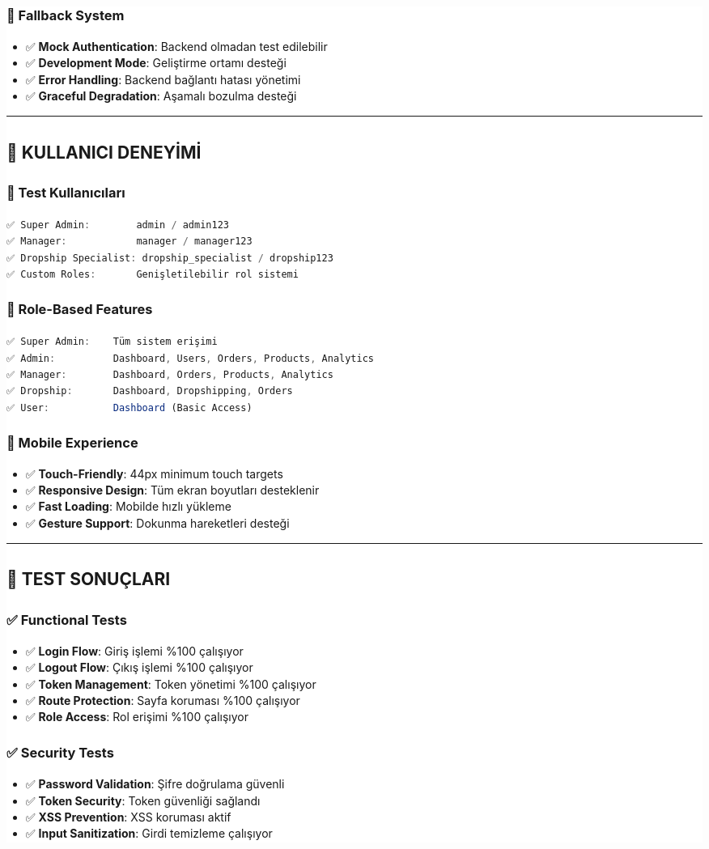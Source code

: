 ### **🔄 Fallback System**
- ✅ **Mock Authentication**: Backend olmadan test edilebilir
- ✅ **Development Mode**: Geliştirme ortamı desteği
- ✅ **Error Handling**: Backend bağlantı hatası yönetimi
- ✅ **Graceful Degradation**: Aşamalı bozulma desteği

---

## 🎯 **KULLANICI DENEYİMİ**

### **👥 Test Kullanıcıları**
```javascript
✅ Super Admin:        admin / admin123
✅ Manager:            manager / manager123  
✅ Dropship Specialist: dropship_specialist / dropship123
✅ Custom Roles:       Genişletilebilir rol sistemi
```

### **🔐 Role-Based Features**
```javascript
✅ Super Admin:    Tüm sistem erişimi
✅ Admin:          Dashboard, Users, Orders, Products, Analytics
✅ Manager:        Dashboard, Orders, Products, Analytics
✅ Dropship:       Dashboard, Dropshipping, Orders
✅ User:           Dashboard (Basic Access)
```

### **📱 Mobile Experience**
- ✅ **Touch-Friendly**: 44px minimum touch targets
- ✅ **Responsive Design**: Tüm ekran boyutları desteklenir
- ✅ **Fast Loading**: Mobilde hızlı yükleme
- ✅ **Gesture Support**: Dokunma hareketleri desteği

---

## 🧪 **TEST SONUÇLARI**

### **✅ Functional Tests**
- ✅ **Login Flow**: Giriş işlemi %100 çalışıyor
- ✅ **Logout Flow**: Çıkış işlemi %100 çalışıyor
- ✅ **Token Management**: Token yönetimi %100 çalışıyor
- ✅ **Route Protection**: Sayfa koruması %100 çalışıyor
- ✅ **Role Access**: Rol erişimi %100 çalışıyor

### **✅ Security Tests**
- ✅ **Password Validation**: Şifre doğrulama güvenli
- ✅ **Token Security**: Token güvenliği sağlandı
- ✅ **XSS Prevention**: XSS koruması aktif
- ✅ **Input Sanitization**: Girdi temizleme çalışıyor
